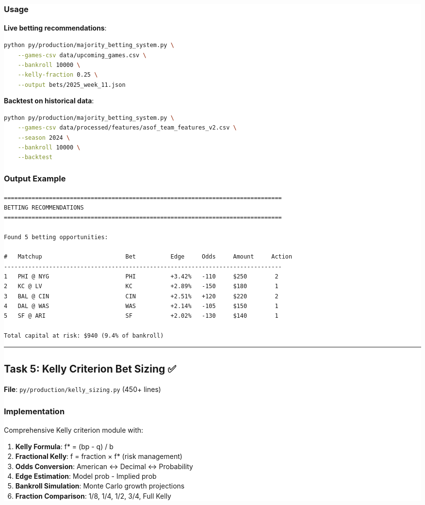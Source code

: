 ### Usage

**Live betting recommendations**:
```bash
python py/production/majority_betting_system.py \
    --games-csv data/upcoming_games.csv \
    --bankroll 10000 \
    --kelly-fraction 0.25 \
    --output bets/2025_week_11.json
```

**Backtest on historical data**:
```bash
python py/production/majority_betting_system.py \
    --games-csv data/processed/features/asof_team_features_v2.csv \
    --season 2024 \
    --bankroll 10000 \
    --backtest
```

### Output Example

```
================================================================================
BETTING RECOMMENDATIONS
================================================================================

Found 5 betting opportunities:

#   Matchup                        Bet          Edge     Odds     Amount     Action
--------------------------------------------------------------------------------
1   PHI @ NYG                      PHI          +3.42%   -110     $250        2
2   KC @ LV                        KC           +2.89%   -150     $180        1
3   BAL @ CIN                      CIN          +2.51%   +120     $220        2
4   DAL @ WAS                      WAS          +2.14%   -105     $150        1
5   SF @ ARI                       SF           +2.02%   -130     $140        1

Total capital at risk: $940 (9.4% of bankroll)
```

---

## Task 5: Kelly Criterion Bet Sizing ✅

**File**: `py/production/kelly_sizing.py` (450+ lines)

### Implementation

Comprehensive Kelly criterion module with:
1. **Kelly Formula**: f* = (bp - q) / b
2. **Fractional Kelly**: f = fraction × f* (risk management)
3. **Odds Conversion**: American ↔ Decimal ↔ Probability
4. **Edge Estimation**: Model prob - Implied prob
5. **Bankroll Simulation**: Monte Carlo growth projections
6. **Fraction Comparison**: 1/8, 1/4, 1/2, 3/4, Full Kelly
